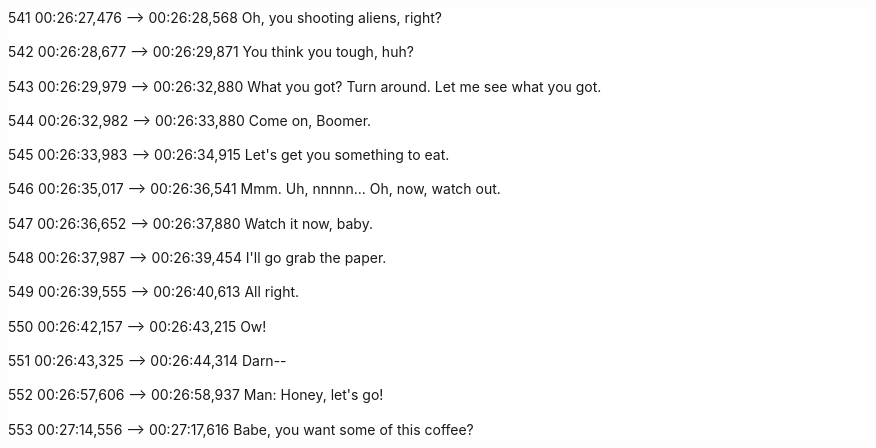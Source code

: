 541
00:26:27,476 --> 00:26:28,568
Oh, you shooting aliens,
right?

542
00:26:28,677 --> 00:26:29,871
You think
you tough, huh?

543
00:26:29,979 --> 00:26:32,880
What you got? Turn around.
Let me see what you got.

544
00:26:32,982 --> 00:26:33,880
Come on, Boomer.

545
00:26:33,983 --> 00:26:34,915
Let's get you
something to eat.

546
00:26:35,017 --> 00:26:36,541
Mmm. Uh, nnnnn...
Oh, now, watch out.

547
00:26:36,652 --> 00:26:37,880
Watch it now, baby.

548
00:26:37,987 --> 00:26:39,454
I'll go grab
the paper.

549
00:26:39,555 --> 00:26:40,613
All right.

550
00:26:42,157 --> 00:26:43,215
Ow!

551
00:26:43,325 --> 00:26:44,314
Darn--

552
00:26:57,606 --> 00:26:58,937
Man: Honey, let's go!

553
00:27:14,556 --> 00:27:17,616
Babe, you want
some of this coffee?
